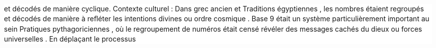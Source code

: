 et
décodés
de
manière
cyclique.
Contexte
culturel :
Dans
grec
ancien
et
Traditions
égyptiennes
,
les
nombres
étaient
regroupés
et
décodés
de
manière
à
reﬂéter
les
intentions
divines
ou
ordre
cosmique
.
Base
9
était
un
système
particulièrement
important
au
sein
Pratiques
pythagoriciennes
,
où
le
regroupement
de
numéros
était
censé
révéler
des
messages
cachés
du
dieux
ou
forces
universelles
.
En
déplaçant
le
processus